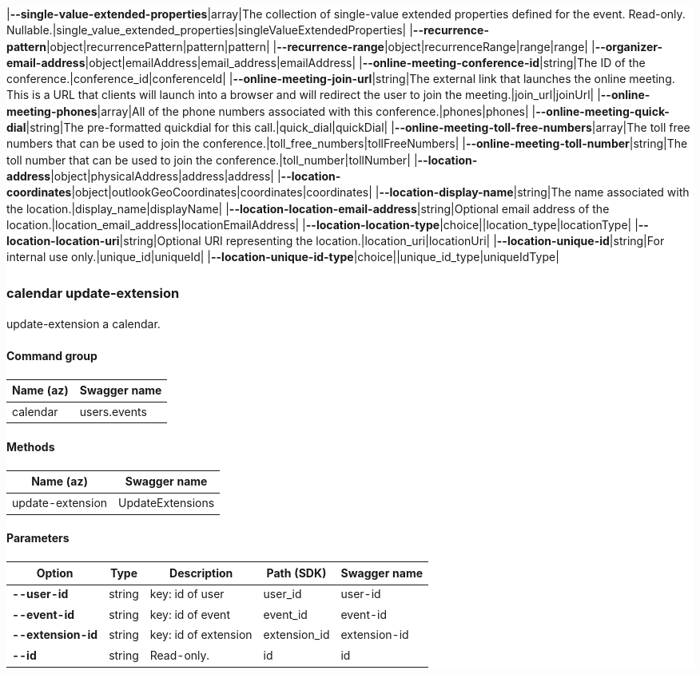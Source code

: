 |**--single-value-extended-properties**|array|The collection of single-value extended properties defined for the event. Read-only. Nullable.|single_value_extended_properties|singleValueExtendedProperties|
|**--recurrence-pattern**|object|recurrencePattern|pattern|pattern|
|**--recurrence-range**|object|recurrenceRange|range|range|
|**--organizer-email-address**|object|emailAddress|email_address|emailAddress|
|**--online-meeting-conference-id**|string|The ID of the conference.|conference_id|conferenceId|
|**--online-meeting-join-url**|string|The external link that launches the online meeting. This is a URL that clients will launch into a browser and will redirect the user to join the meeting.|join_url|joinUrl|
|**--online-meeting-phones**|array|All of the phone numbers associated with this conference.|phones|phones|
|**--online-meeting-quick-dial**|string|The pre-formatted quickdial for this call.|quick_dial|quickDial|
|**--online-meeting-toll-free-numbers**|array|The toll free numbers that can be used to join the conference.|toll_free_numbers|tollFreeNumbers|
|**--online-meeting-toll-number**|string|The toll number that can be used to join the conference.|toll_number|tollNumber|
|**--location-address**|object|physicalAddress|address|address|
|**--location-coordinates**|object|outlookGeoCoordinates|coordinates|coordinates|
|**--location-display-name**|string|The name associated with the location.|display_name|displayName|
|**--location-location-email-address**|string|Optional email address of the location.|location_email_address|locationEmailAddress|
|**--location-location-type**|choice||location_type|locationType|
|**--location-location-uri**|string|Optional URI representing the location.|location_uri|locationUri|
|**--location-unique-id**|string|For internal use only.|unique_id|uniqueId|
|**--location-unique-id-type**|choice||unique_id_type|uniqueIdType|

### calendar update-extension

update-extension a calendar.

#### Command group
|Name (az)|Swagger name|
|---------|------------|
|calendar|users.events|

#### Methods
|Name (az)|Swagger name|
|---------|------------|
|update-extension|UpdateExtensions|

#### Parameters
|Option|Type|Description|Path (SDK)|Swagger name|
|------|----|-----------|----------|------------|
|**--user-id**|string|key: id of user|user_id|user-id|
|**--event-id**|string|key: id of event|event_id|event-id|
|**--extension-id**|string|key: id of extension|extension_id|extension-id|
|**--id**|string|Read-only.|id|id|
